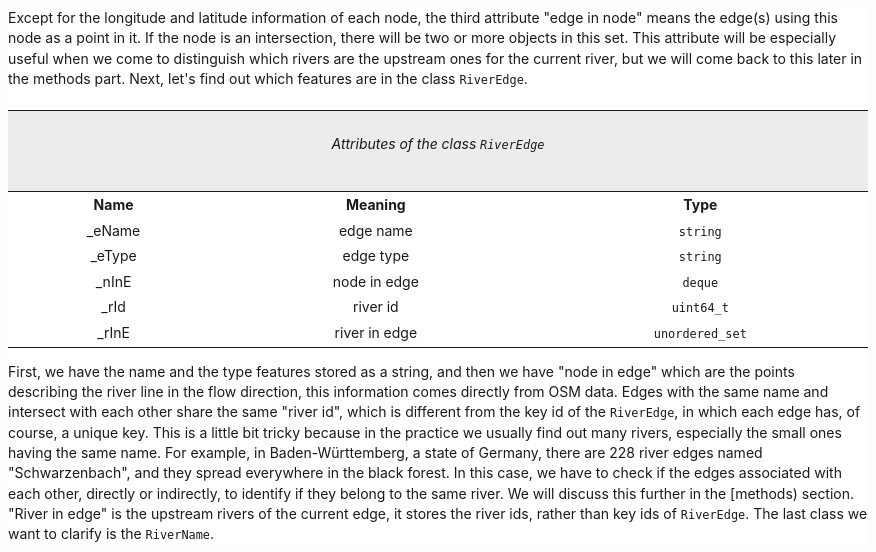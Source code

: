 Except for the longitude and latitude information of each node, the third attribute "edge in node" means the edge(s) using this node as a point in it. If the node is an intersection, there will be two or more objects in this set. This attribute will be especially useful when we come to distinguish which rivers are the upstream ones for the current river, but we will come back to this later in the methods part. Next, let's find out which features are in the class `RiverEdge`.

<table style="width:100%">
<tbody style="width:100%;display:table;">
  <tr>
    <th colspan="3" style="background-color:rgba(0,0,0,.075);text-align:center;vertical-align:middle"><h6>Attributes of the class <code>RiverEdge</code></h6></th>
  </tr>
  <tr>
    <th style='text-align:center;vertical-align:middle'>Name</th>
    <th style='text-align:center;vertical-align:middle'>Meaning</th> 
    <th style='text-align:center;vertical-align:middle'>Type</th>
  </tr>
  <tr>
    <td style='text-align:center;vertical-align:middle'>_eName</td>
    <td style='text-align:center;vertical-align:middle'>edge name</td> 
    <td style='text-align:center;vertical-align:middle'><code>string</code></td>
  </tr>
  <tr>
    <td style='text-align:center;vertical-align:middle'>_eType</td>
    <td style='text-align:center;vertical-align:middle'>edge type</td> 
    <td style='text-align:center;vertical-align:middle'><code>string</code></td>
  </tr>
  <tr>
    <td style='text-align:center;vertical-align:middle'>_nInE</td>
    <td style='text-align:center;vertical-align:middle'>node in edge</td> 
    <td style='text-align:center;vertical-align:middle'><code>deque<uint64_t></code></td>
  </tr>
  <tr>
    <td style='text-align:center;vertical-align:middle'>_rId</td>
    <td style='text-align:center;vertical-align:middle'>river id</td> 
    <td style='text-align:center;vertical-align:middle'><code>uint64_t</code></td>
  </tr>
  <tr>
    <td style='text-align:center;vertical-align:middle'>_rInE</td>
    <td style='text-align:center;vertical-align:middle'>river in edge</td> 
    <td style='text-align:center;vertical-align:middle'><code>unordered_set<uint64_t></code></td>
  </tr>
</tbody>
</table>

First, we have the name and the type features stored as a string, and then we have "node in edge" which are the points describing the river line in the flow direction, this information comes directly from OSM data. Edges with the same name and intersect with each other share the same "river id", which is different from the key id of the `RiverEdge`, in which each edge has, of course, a unique key. This is a little bit tricky because in the practice we usually find out many rivers, especially the small ones having the same name. For example, in Baden-Württemberg, a state of Germany, there are 228 river edges named "Schwarzenbach", and they spread everywhere in the black forest. In this case, we have to check if the edges associated with each other, directly or indirectly, to identify if they belong to the same river. We will discuss this further in the [methods) section. "River in edge" is the upstream rivers of the current edge, it stores the river ids, rather than key ids of `RiverEdge`. The last class we want to clarify is the `RiverName`.
